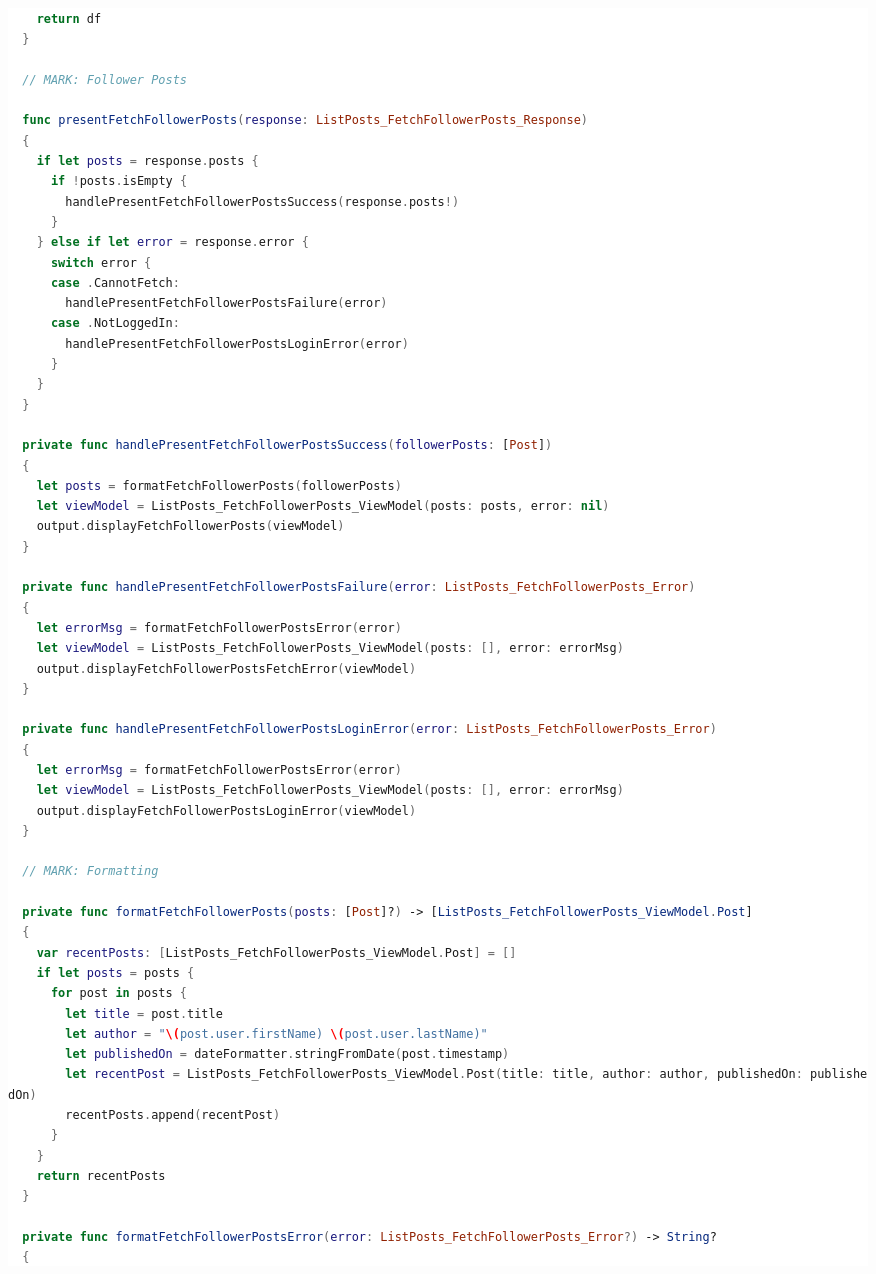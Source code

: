 ``` swift
    return df
  }

  // MARK: Follower Posts

  func presentFetchFollowerPosts(response: ListPosts_FetchFollowerPosts_Response)
  {
    if let posts = response.posts {
      if !posts.isEmpty {
        handlePresentFetchFollowerPostsSuccess(response.posts!)
      }
    } else if let error = response.error {
      switch error {
      case .CannotFetch:
        handlePresentFetchFollowerPostsFailure(error)
      case .NotLoggedIn:
        handlePresentFetchFollowerPostsLoginError(error)
      }
    }
  }

  private func handlePresentFetchFollowerPostsSuccess(followerPosts: [Post])
  {
    let posts = formatFetchFollowerPosts(followerPosts)
    let viewModel = ListPosts_FetchFollowerPosts_ViewModel(posts: posts, error: nil)
    output.displayFetchFollowerPosts(viewModel)
  }

  private func handlePresentFetchFollowerPostsFailure(error: ListPosts_FetchFollowerPosts_Error)
  {
    let errorMsg = formatFetchFollowerPostsError(error)
    let viewModel = ListPosts_FetchFollowerPosts_ViewModel(posts: [], error: errorMsg)
    output.displayFetchFollowerPostsFetchError(viewModel)
  }

  private func handlePresentFetchFollowerPostsLoginError(error: ListPosts_FetchFollowerPosts_Error)
  {
    let errorMsg = formatFetchFollowerPostsError(error)
    let viewModel = ListPosts_FetchFollowerPosts_ViewModel(posts: [], error: errorMsg)
    output.displayFetchFollowerPostsLoginError(viewModel)
  }

  // MARK: Formatting

  private func formatFetchFollowerPosts(posts: [Post]?) -> [ListPosts_FetchFollowerPosts_ViewModel.Post]
  {
    var recentPosts: [ListPosts_FetchFollowerPosts_ViewModel.Post] = []
    if let posts = posts {
      for post in posts {
        let title = post.title
        let author = "\(post.user.firstName) \(post.user.lastName)"
        let publishedOn = dateFormatter.stringFromDate(post.timestamp)
        let recentPost = ListPosts_FetchFollowerPosts_ViewModel.Post(title: title, author: author, publishedOn: publishedOn)
        recentPosts.append(recentPost)
      }
    }
    return recentPosts
  }

  private func formatFetchFollowerPostsError(error: ListPosts_FetchFollowerPosts_Error?) -> String?
  {
```